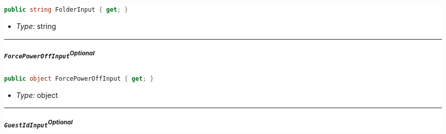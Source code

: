 ```csharp
public string FolderInput { get; }
```

- *Type:* string

---

##### `ForcePowerOffInput`<sup>Optional</sup> <a name="ForcePowerOffInput" id="@cdktf/provider-vsphere.virtualMachine.VirtualMachine.property.forcePowerOffInput"></a>

```csharp
public object ForcePowerOffInput { get; }
```

- *Type:* object

---

##### `GuestIdInput`<sup>Optional</sup> <a name="GuestIdInput" id="@cdktf/provider-vsphere.virtualMachine.VirtualMachine.property.guestIdInput"></a>

```csharp

